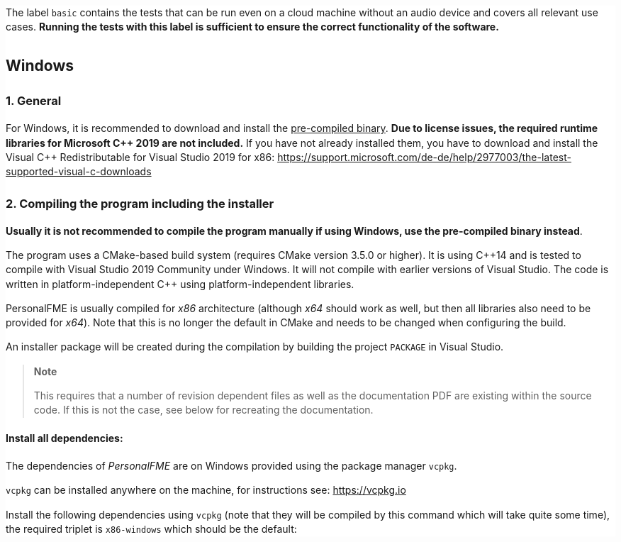 [^1]: Some tests require Octave.
[^2]: Some tests at very low signal-to-noise ratio will always fail, this is expected.


The label `basic` contains the tests that can be run even on a cloud machine without an audio device
and covers all relevant use cases. **Running the tests with this label is sufficient to ensure the
correct functionality of the software.**


## Windows

### 1. General

For Windows, it is recommended to download and install the [pre-compiled binary](http://personalfme.de/download.html). 
**Due to license issues, the required runtime libraries for Microsoft C++ 2019 are not included.** If you have not 
already installed them, you have to download and install the Visual C++ Redistributable for Visual Studio 2019 for 
x86: https://support.microsoft.com/de-de/help/2977003/the-latest-supported-visual-c-downloads


### 2. Compiling the program including the installer

**Usually it is not recommended to compile the program manually if using Windows, use the pre-compiled binary instead**.

The program uses a CMake-based build system (requires CMake version 3.5.0 or higher). It is using C++14 and is tested 
to compile with Visual Studio 2019 Community under Windows. It will not compile with earlier versions of Visual 
Studio. The code is written in platform-independent C++ using platform-independent libraries.

PersonalFME is usually compiled for *x86* architecture (although *x64* should work as well, but then all libraries 
also need to be provided for *x64*). Note that this is no longer the default in CMake and needs to be changed when 
configuring the build.

An installer package will be created during the compilation by building the project `PACKAGE` in Visual Studio. 

> **Note**
> 
> This requires that a number of revision dependent files as well as the documentation PDF are existing within 
> the source code. If this is not the case, see below for recreating the documentation.


#### Install all dependencies:

The dependencies of *PersonalFME* are on Windows provided using the package manager `vcpkg`. 

`vcpkg` can be installed anywhere on the machine, for instructions see: https://vcpkg.io

Install the following dependencies using `vcpkg` (note that they will be compiled by this command which will take 
quite some time), the required triplet is `x86-windows` which should be the default:
